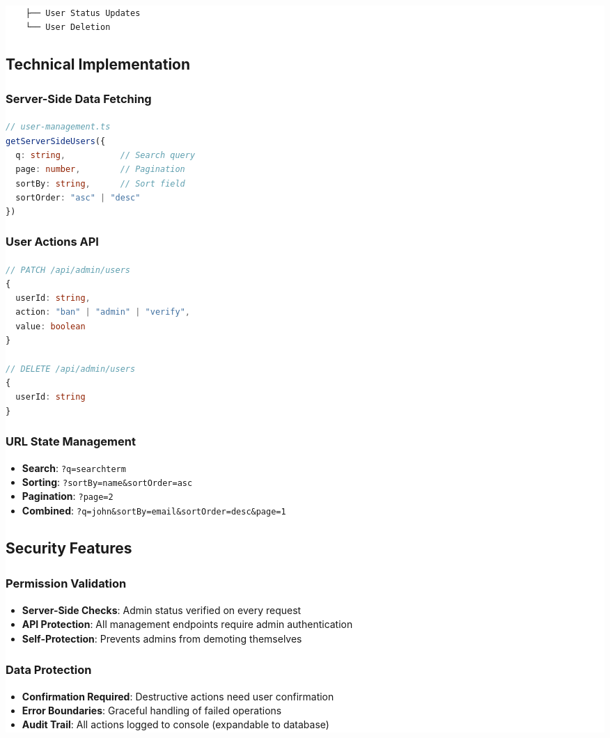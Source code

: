 ```
    ├── User Status Updates
    └── User Deletion
```

## Technical Implementation

### Server-Side Data Fetching
```typescript
// user-management.ts
getServerSideUsers({
  q: string,           // Search query
  page: number,        // Pagination
  sortBy: string,      // Sort field
  sortOrder: "asc" | "desc"
})
```

### User Actions API
```typescript
// PATCH /api/admin/users
{
  userId: string,
  action: "ban" | "admin" | "verify",
  value: boolean
}

// DELETE /api/admin/users
{
  userId: string
}
```

### URL State Management
- **Search**: `?q=searchterm`
- **Sorting**: `?sortBy=name&sortOrder=asc`
- **Pagination**: `?page=2`
- **Combined**: `?q=john&sortBy=email&sortOrder=desc&page=1`

## Security Features

### Permission Validation
- **Server-Side Checks**: Admin status verified on every request
- **API Protection**: All management endpoints require admin authentication
- **Self-Protection**: Prevents admins from demoting themselves

### Data Protection
- **Confirmation Required**: Destructive actions need user confirmation
- **Error Boundaries**: Graceful handling of failed operations
- **Audit Trail**: All actions logged to console (expandable to database)
